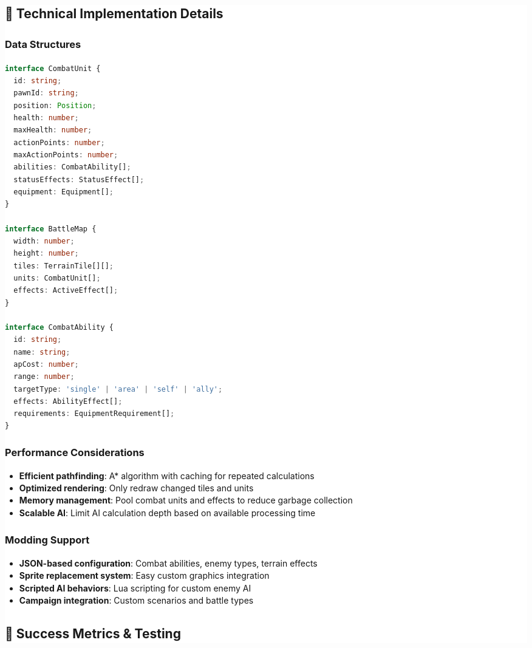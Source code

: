 ## 🔧 **Technical Implementation Details**

### **Data Structures**
```typescript
interface CombatUnit {
  id: string;
  pawnId: string;
  position: Position;
  health: number;
  maxHealth: number;
  actionPoints: number;
  maxActionPoints: number;
  abilities: CombatAbility[];
  statusEffects: StatusEffect[];
  equipment: Equipment[];
}

interface BattleMap {
  width: number;
  height: number;
  tiles: TerrainTile[][];
  units: CombatUnit[];
  effects: ActiveEffect[];
}

interface CombatAbility {
  id: string;
  name: string;
  apCost: number;
  range: number;
  targetType: 'single' | 'area' | 'self' | 'ally';
  effects: AbilityEffect[];
  requirements: EquipmentRequirement[];
}
```

### **Performance Considerations**
- **Efficient pathfinding**: A* algorithm with caching for repeated calculations
- **Optimized rendering**: Only redraw changed tiles and units
- **Memory management**: Pool combat units and effects to reduce garbage collection
- **Scalable AI**: Limit AI calculation depth based on available processing time

### **Modding Support**
- **JSON-based configuration**: Combat abilities, enemy types, terrain effects
- **Sprite replacement system**: Easy custom graphics integration
- **Scripted AI behaviors**: Lua scripting for custom enemy AI
- **Campaign integration**: Custom scenarios and battle types

## 🎯 **Success Metrics & Testing**
